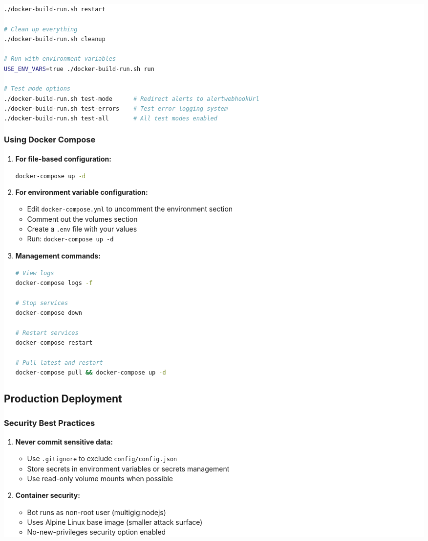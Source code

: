 ```bash
./docker-build-run.sh restart

# Clean up everything
./docker-build-run.sh cleanup

# Run with environment variables
USE_ENV_VARS=true ./docker-build-run.sh run

# Test mode options
./docker-build-run.sh test-mode      # Redirect alerts to alertwebhookUrl
./docker-build-run.sh test-errors    # Test error logging system  
./docker-build-run.sh test-all       # All test modes enabled
```

### Using Docker Compose

1. **For file-based configuration:**
   ```bash
   docker-compose up -d
   ```

2. **For environment variable configuration:**
   - Edit `docker-compose.yml` to uncomment the environment section
   - Comment out the volumes section
   - Create a `.env` file with your values
   - Run: `docker-compose up -d`

3. **Management commands:**
   ```bash
   # View logs
   docker-compose logs -f

   # Stop services
   docker-compose down

   # Restart services
   docker-compose restart

   # Pull latest and restart
   docker-compose pull && docker-compose up -d
   ```

## Production Deployment

### Security Best Practices

1. **Never commit sensitive data:**
   - Use `.gitignore` to exclude `config/config.json`
   - Store secrets in environment variables or secrets management
   - Use read-only volume mounts when possible

2. **Container security:**
   - Bot runs as non-root user (multigig:nodejs)
   - Uses Alpine Linux base image (smaller attack surface)
   - No-new-privileges security option enabled
